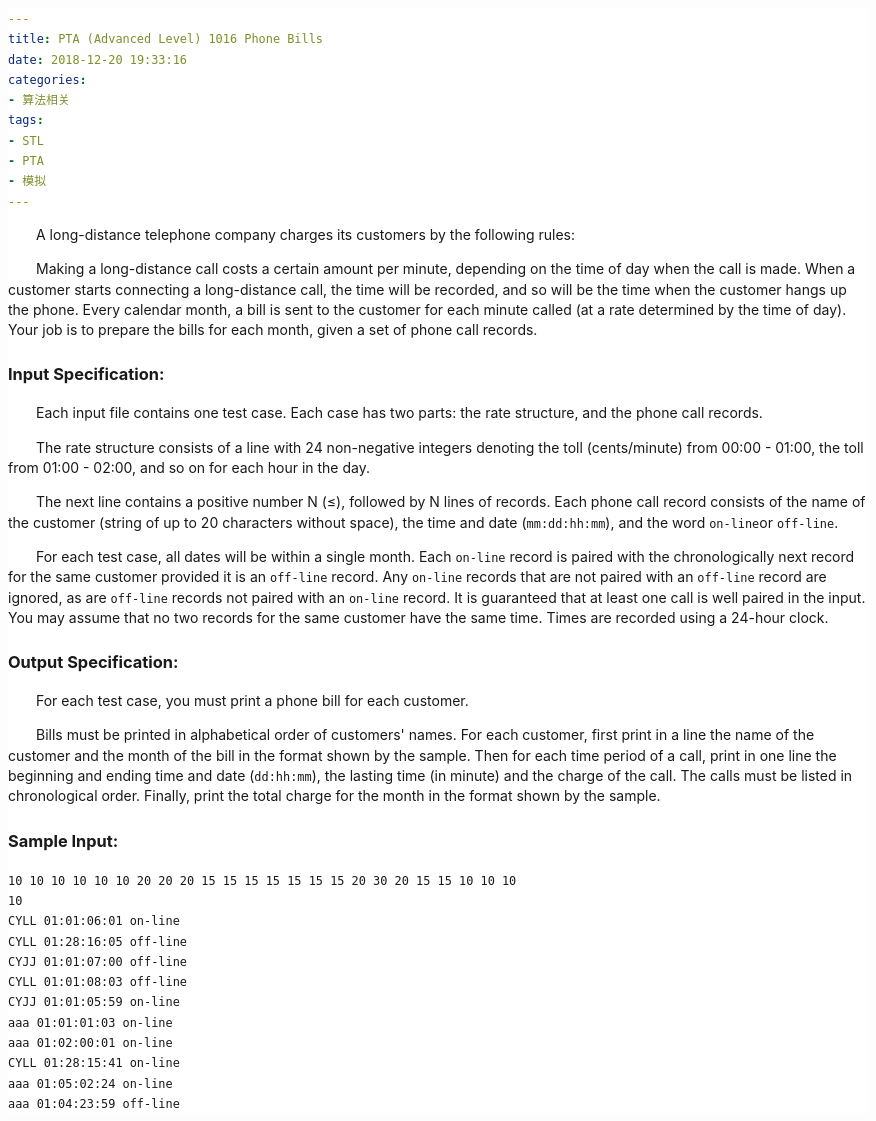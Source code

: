 ```yaml
---
title: PTA (Advanced Level) 1016 Phone Bills
date: 2018-12-20 19:33:16
categories: 
- 算法相关
tags:
- STL
- PTA
- 模拟
---
```


　　A long-distance telephone company charges its customers by the following rules:

　　Making a long-distance call costs a certain amount per minute, depending on the time of day when the call is made. When a customer starts connecting a long-distance call, the time will be recorded, and so will be the time when the customer hangs up the phone. Every calendar month, a bill is sent to the customer for each minute called (at a rate determined by the time of day). Your job is to prepare the bills for each month, given a set of phone call records.

### Input Specification:

　　Each input file contains one test case. Each case has two parts: the rate structure, and the phone call records.

　　The rate structure consists of a line with 24 non-negative integers denoting the toll (cents/minute) from 00:00 - 01:00, the toll from 01:00 - 02:00, and so on for each hour in the day.

　　The next line contains a positive number N (≤), followed by N lines of records. Each phone call record consists of the name of the customer (string of up to 20 characters without space), the time and date (`mm:dd:hh:mm`), and the word `on-line`or `off-line`.

　　For each test case, all dates will be within a single month. Each `on-line` record is paired with the chronologically next record for the same customer provided it is an `off-line` record. Any `on-line` records that are not paired with an `off-line` record are ignored, as are `off-line` records not paired with an `on-line` record. It is guaranteed that at least one call is well paired in the input. You may assume that no two records for the same customer have the same time. Times are recorded using a 24-hour clock.

### Output Specification:

　　For each test case, you must print a phone bill for each customer.

　　Bills must be printed in alphabetical order of customers' names. For each customer, first print in a line the name of the customer and the month of the bill in the format shown by the sample. Then for each time period of a call, print in one line the beginning and ending time and date (`dd:hh:mm`), the lasting time (in minute) and the charge of the call. The calls must be listed in chronological order. Finally, print the total charge for the month in the format shown by the sample.

### Sample Input:

```in
10 10 10 10 10 10 20 20 20 15 15 15 15 15 15 15 20 30 20 15 15 10 10 10
10
CYLL 01:01:06:01 on-line
CYLL 01:28:16:05 off-line
CYJJ 01:01:07:00 off-line
CYLL 01:01:08:03 off-line
CYJJ 01:01:05:59 on-line
aaa 01:01:01:03 on-line
aaa 01:02:00:01 on-line
CYLL 01:28:15:41 on-line
aaa 01:05:02:24 on-line
aaa 01:04:23:59 off-line
```
